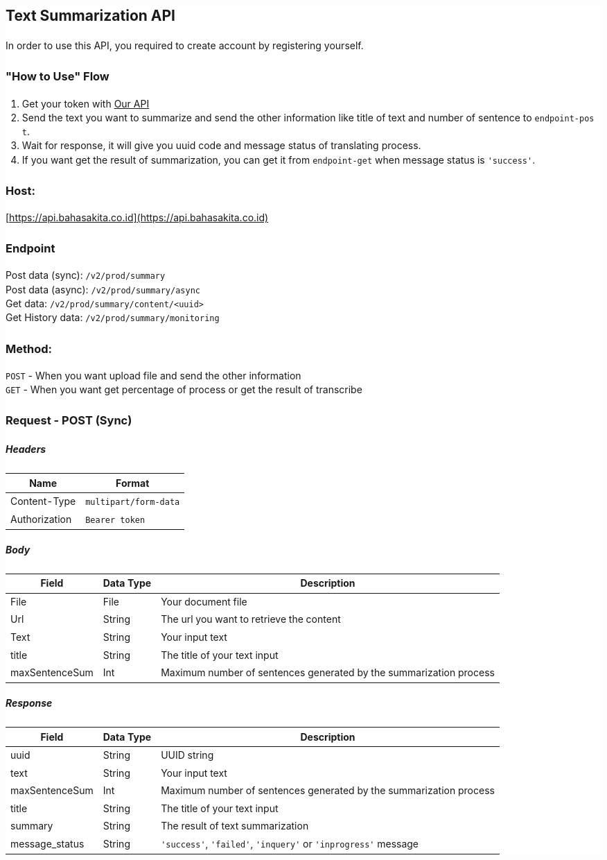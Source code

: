 ## **Text Summarization API**
  In order to use this API, you required to create account by registering yourself.

### **"How to Use" Flow**
  1. Get your token with [Our API](./Auth-API.md) 
  2. Send the text you want to summarize and send the other information like title of text and number of sentence to `endpoint-post`. 
  3. Wait for response, it will give you uuid code and message status of translating process.
  4. If you want get the result of summarization, you can get it from `endpoint-get` when message status is `'success'`.
   
### **Host:**
  [https://api.bahasakita.co.id](https://api.bahasakita.co.id)

### **Endpoint**
 Post data (sync): `/v2/prod/summary` \
 Post data (async): `/v2/prod/summary/async` \
 Get data: `/v2/prod/summary/content/<uuid>` \
 Get History data: `/v2/prod/summary/monitoring`

### **Method:**
  `POST` - When you want upload file and send the other information \
  `GET` - When you want get percentage of process or get the result of transcribe 

### **Request - POST (Sync)**
##### **Headers**
  | Name | Format |
  | ------ | ------ |
  | Content-Type | `multipart/form-data` |
  | Authorization | `Bearer token` |

##### **Body**
  | Field | Data Type | Description |
  | ------ | ------ | ------ |
  | File | File | Your document file |
  | Url | String | The url you want to retrieve the content |
  | Text | String | Your input text  |
  | title | String | The title of your text input |
  | maxSentenceSum | Int | Maximum number of sentences generated by the summarization process |

##### **Response**
  | Field | Data Type | Description |
  | ------ | ------ | ------ |
  | uuid | String | UUID string  |
  | text | String | Your input text  |
  | maxSentenceSum | Int | Maximum number of sentences generated by the summarization process |
  | title | String | The title of your text input |
  | summary | String | The result of text summarization |
  | message_status | String | `'success'`, `'failed'`, `'inquery'` or `'inprogress'` message |
